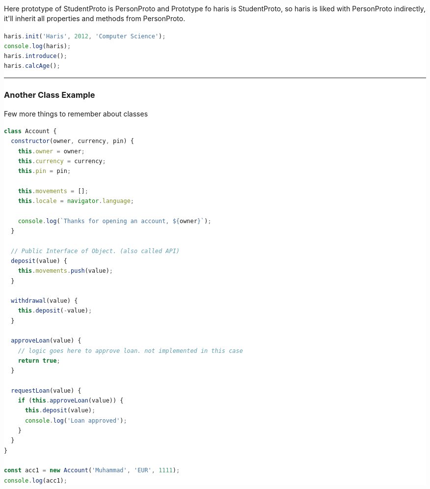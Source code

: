 Here prototype of StudentProto is PersonProto and Prototype fo haris is StudentProto, so haris is liked with PersonProto indirectly, it'll inherit all properties and methods from PersonProto.

```js
haris.init('Haris', 2012, 'Computer Science');
console.log(haris);
haris.introduce();
haris.calcAge();
```

---

### Another Class Example

Few more things to remember about classes

```js
class Account {
  constructor(owner, currency, pin) {
    this.owner = owner;
    this.currency = currency;
    this.pin = pin;

    this.movements = [];
    this.locale = navigator.language;

    console.log(`Thanks for opening an account, ${owner}`);
  }

  // Public Interface of Object. (also called API)
  deposit(value) {
    this.movements.push(value);
  }

  withdrawal(value) {
    this.deposit(-value);
  }

  approveLoan(value) {
    // logic goes here to approve loan. not implemented in this case
    return true;
  }

  requestLoan(value) {
    if (this.approveLoan(value)) {
      this.deposit(value);
      console.log('Loan approved');
    }
  }
}

const acc1 = new Account('Muhammad', 'EUR', 1111);
console.log(acc1);
```

